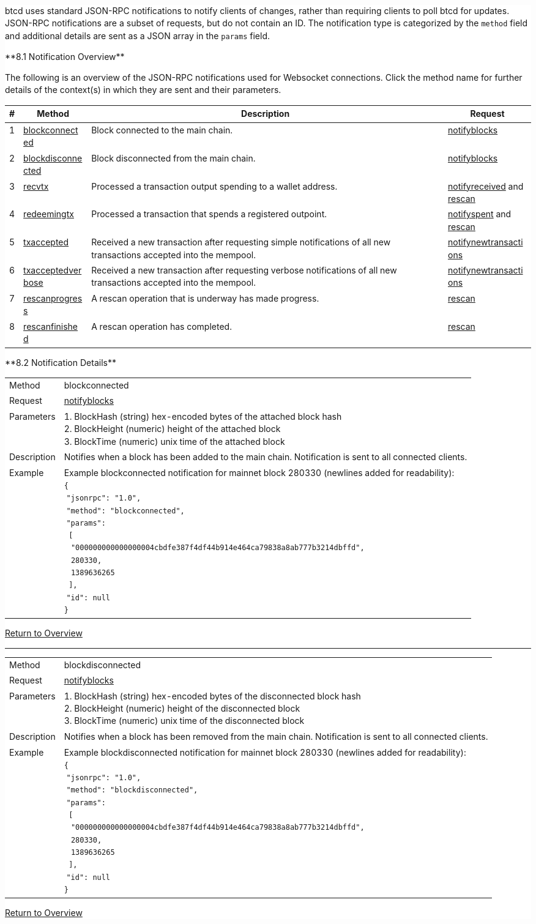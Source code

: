 btcd uses standard JSON-RPC notifications to notify clients of changes, rather than requiring clients to poll btcd for updates.  JSON-RPC notifications are a subset of requests, but do not contain an ID.  The notification type is categorized by the `method` field and additional details are sent as a JSON array in the `params` field.

<a name="NotificationOverview" />
**8.1 Notification Overview**<br />

The following is an overview of the JSON-RPC notifications used for Websocket connections.  Click the method name for further details of the context(s) in which they are sent and their parameters.

|#|Method|Description|Request|
|---|------|-----------|-------|
|1|[blockconnected](#blockconnected)|Block connected to the main chain.|[notifyblocks](#notifyblocks)|
|2|[blockdisconnected](#blockdisconnected)|Block disconnected from the main chain.|[notifyblocks](#notifyblocks)|
|3|[recvtx](#recvtx)|Processed a transaction output spending to a wallet address.|[notifyreceived](#notifyreceived) and [rescan](#rescan)|
|4|[redeemingtx](#redeemingtx)|Processed a transaction that spends a registered outpoint.|[notifyspent](#notifyspent) and [rescan](#rescan)|
|5|[txaccepted](#txaccepted)|Received a new transaction after requesting simple notifications of all new transactions accepted into the mempool.|[notifynewtransactions](#notifynewtransactions)|
|6|[txacceptedverbose](#txacceptedverbose)|Received a new transaction after requesting verbose notifications of all new transactions accepted into the mempool.|[notifynewtransactions](#notifynewtransactions)|
|7|[rescanprogress](#rescanprogress)|A rescan operation that is underway has made progress.|[rescan](#rescan)|
|8|[rescanfinished](#rescanfinished)|A rescan operation has completed.|[rescan](#rescan)|

<a name="NotificationDetails" />
**8.2 Notification Details**<br />

<a name="blockconnected"/>

|   |   |
|---|---|
|Method|blockconnected|
|Request|[notifyblocks](#notifyblocks)|
|Parameters|1. BlockHash (string) hex-encoded bytes of the attached block hash<br />2. BlockHeight (numeric) height of the attached block<br />3. BlockTime (numeric) unix time of the attached block|
|Description|Notifies when a block has been added to the main chain.  Notification is sent to all connected clients.|
|Example|Example blockconnected notification for mainnet block 280330 (newlines added for readability):<br />`{`<br />&nbsp;`"jsonrpc": "1.0",`<br />&nbsp;`"method": "blockconnected",`<br />&nbsp;`"params":`<br />&nbsp;&nbsp;`[`<br />&nbsp;&nbsp;&nbsp;`"000000000000000004cbdfe387f4df44b914e464ca79838a8ab777b3214dbffd",`<br />&nbsp;&nbsp;&nbsp;`280330,`<br />&nbsp;&nbsp;&nbsp;`1389636265`<br />&nbsp;&nbsp;`],`<br />&nbsp;`"id": null`<br />`}`|
[Return to Overview](#NotificationOverview)<br />

***

<a name="blockdisconnected"/>

|   |   |
|---|---|
|Method|blockdisconnected|
|Request|[notifyblocks](#notifyblocks)|
|Parameters|1. BlockHash (string) hex-encoded bytes of the disconnected block hash<br />2. BlockHeight (numeric) height of the disconnected block<br />3. BlockTime (numeric) unix time of the disconnected block|
|Description|Notifies when a block has been removed from the main chain.  Notification is sent to all connected clients.|
|Example|Example blockdisconnected notification for mainnet block 280330 (newlines added for readability):<br />`{`<br />&nbsp;`"jsonrpc": "1.0",`<br />&nbsp;`"method": "blockdisconnected",`<br />&nbsp;`"params":`<br />&nbsp;&nbsp;`[`<br />&nbsp;&nbsp;&nbsp;`"000000000000000004cbdfe387f4df44b914e464ca79838a8ab777b3214dbffd",`<br />&nbsp;&nbsp;&nbsp;`280330,`<br />&nbsp;&nbsp;&nbsp;`1389636265`<br />&nbsp;&nbsp;`],`<br />&nbsp;`"id": null`<br />`}`|
[Return to Overview](#NotificationOverview)<br />
